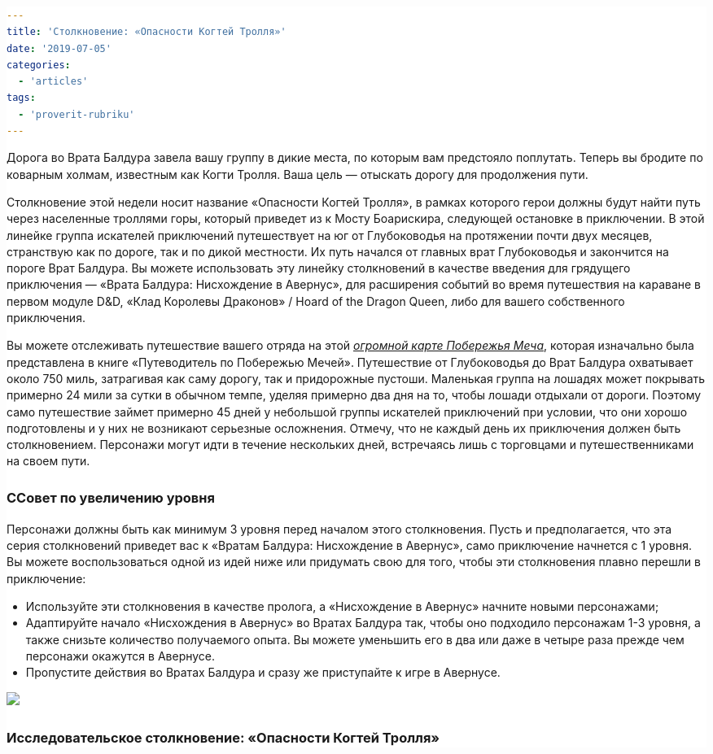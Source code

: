 ```yaml
---
title: 'Столкновение: «Опасности Когтей Тролля»'
date: '2019-07-05'
categories:
  - 'articles'
tags:
  - 'proverit-rubriku'
---
```


Дорога во Врата Балдура завела вашу группу в дикие места, по которым вам предстояло поплутать. Теперь вы бродите по коварным холмам, известным как Когти Тролля. Ваша цель — отыскать дорогу для продолжения пути.

Столкновение этой недели носит название «Опасности Когтей Тролля», в рамках которого герои должны будут найти путь через населенные троллями горы, который приведет из к Мосту Боарискира, следующей остановке в приключении. В этой линейке группа искателей приключений путешествует на юг от Глубоководья на протяжении почти двух месяцев, странствую как по дороге, так и по дикой местности. Их путь начался от главных врат Глубоководья и закончится на пороге Врат Балдура. Вы можете использовать эту линейку столкновений в качестве введения для грядущего приключения — «Врата Балдура: Нисхождение в Авернус», для расширения событий во время путешествия на караване в первом модуле D&D, «Клад Королевы Драконов» / Hoard of the Dragon Queen, либо для вашего собственного приключения.

Вы можете отслеживать путешествие вашего отряда на этой *[огромной карте Побережья Меча](https://vk.com/away.php?to=http://media.wizards.com/2015/images/dnd/resources/Sword-Coast-Map_HighRes.jpg&cc_key=)*, которая изначально была представлена в книге «Путеводитель по Побережью Мечей». Путешествие от Глубоководья до Врат Балдура охватывает около 750 миль, затрагивая как саму дорогу, так и придорожные пустоши. Маленькая группа на лошадях может покрывать примерно 24 мили за сутки в обычном темпе, уделяя примерно два дня на то, чтобы лошади отдыхали от дороги. Поэтому само путешествие займет примерно 45 дней у небольшой группы искателей приключений при условии, что они хорошо подготовлены и у них не возникают серьезные осложнения. Отмечу, что не каждый день их приключения должен быть столкновением. Персонажи могут идти в течение нескольких дней, встречаясь лишь с торговцами и путешественниками на своем пути.

### ССовет по увеличению уровня

Персонажи должны быть как минимум 3 уровня перед началом этого столкновения. Пусть и предполагается, что эта серия столкновений приведет вас к «Вратам Балдура: Нисхождение в Авернус», само приключение начнется с 1 уровня. Вы можете воспользоваться одной из идей ниже или придумать свою для того, чтобы эти столкновения плавно перешли в приключение:

- Используйте эти столкновения в качестве пролога, а «Нисхождение в Авернус» начните новыми персонажами;
- Адаптируйте начало «Нисхождения в Авернус» во Вратах Балдура так, чтобы оно подходило персонажам 1-3 уровня, а также снизьте количество получаемого опыта. Вы можете уменьшить его в два или даже в четыре раза прежде чем персонажи окажутся в Авернусе.
- Пропустите действия во Вратах Балдура и сразу же приступайте к игре в Авернусе.

![](https://pp.userapi.com/c856016/v856016814/85e4b/ynJxMUfgu7I.jpg)

### Исследовательское столкновение: «Опасности Когтей Тролля»
